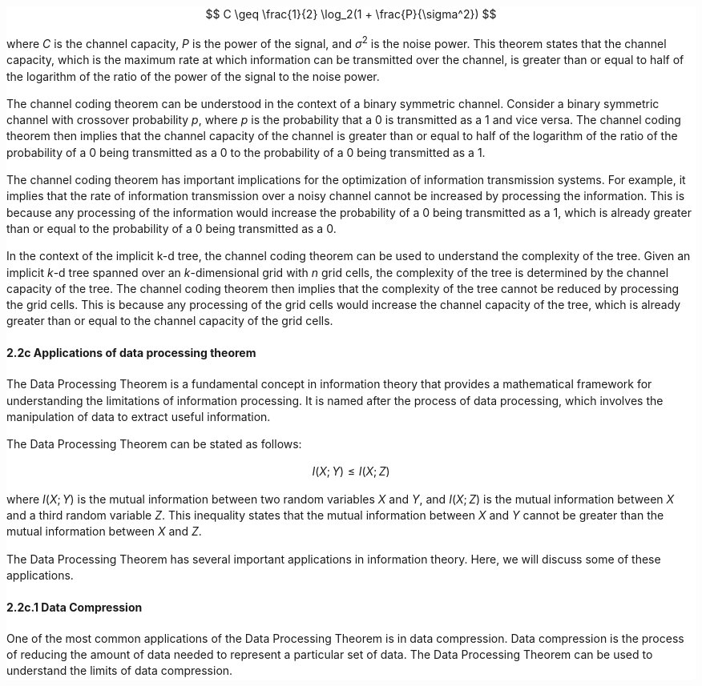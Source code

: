 $$
C \geq \frac{1}{2} \log_2(1 + \frac{P}{\sigma^2})
$$

where $C$ is the channel capacity, $P$ is the power of the signal, and $\sigma^2$ is the noise power. This theorem states that the channel capacity, which is the maximum rate at which information can be transmitted over the channel, is greater than or equal to half of the logarithm of the ratio of the power of the signal to the noise power.

The channel coding theorem can be understood in the context of a binary symmetric channel. Consider a binary symmetric channel with crossover probability $p$, where $p$ is the probability that a 0 is transmitted as a 1 and vice versa. The channel coding theorem then implies that the channel capacity of the channel is greater than or equal to half of the logarithm of the ratio of the probability of a 0 being transmitted as a 0 to the probability of a 0 being transmitted as a 1.

The channel coding theorem has important implications for the optimization of information transmission systems. For example, it implies that the rate of information transmission over a noisy channel cannot be increased by processing the information. This is because any processing of the information would increase the probability of a 0 being transmitted as a 1, which is already greater than or equal to the probability of a 0 being transmitted as a 0.

In the context of the implicit k-d tree, the channel coding theorem can be used to understand the complexity of the tree. Given an implicit $k$-d tree spanned over an $k$-dimensional grid with $n$ grid cells, the complexity of the tree is determined by the channel capacity of the tree. The channel coding theorem then implies that the complexity of the tree cannot be reduced by processing the grid cells. This is because any processing of the grid cells would increase the channel capacity of the tree, which is already greater than or equal to the channel capacity of the grid cells.




#### 2.2c Applications of data processing theorem

The Data Processing Theorem is a fundamental concept in information theory that provides a mathematical framework for understanding the limitations of information processing. It is named after the process of data processing, which involves the manipulation of data to extract useful information.

The Data Processing Theorem can be stated as follows:

$$
I(X;Y) \leq I(X;Z)
$$

where $I(X;Y)$ is the mutual information between two random variables $X$ and $Y$, and $I(X;Z)$ is the mutual information between $X$ and a third random variable $Z$. This inequality states that the mutual information between $X$ and $Y$ cannot be greater than the mutual information between $X$ and $Z$.

The Data Processing Theorem has several important applications in information theory. Here, we will discuss some of these applications.

#### 2.2c.1 Data Compression

One of the most common applications of the Data Processing Theorem is in data compression. Data compression is the process of reducing the amount of data needed to represent a particular set of data. The Data Processing Theorem can be used to understand the limits of data compression.
